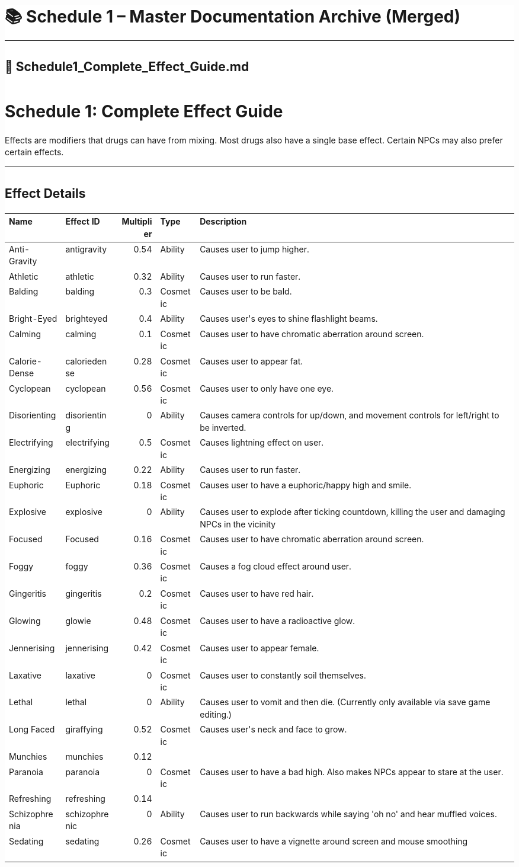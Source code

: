 # 📚 Schedule 1 – Master Documentation Archive (Merged)



---

## 📄 Schedule1_Complete_Effect_Guide.md

# Schedule 1: Complete Effect Guide

Effects are modifiers that drugs can have from mixing. Most drugs also have a single base effect. Certain NPCs may also prefer certain effects.

---

## Effect Details

| Name              | Effect ID        |   Multiplier | Type     | Description                                                                                        |
|:------------------|:-----------------|-------------:|:---------|:---------------------------------------------------------------------------------------------------|
| Anti-Gravity      | antigravity      |         0.54 | Ability  | Causes user to jump higher.                                                                        |
| Athletic          | athletic         |         0.32 | Ability  | Causes user to run faster.                                                                         |
| Balding           | balding          |         0.3  | Cosmetic | Causes user to be bald.                                                                            |
| Bright-Eyed       | brighteyed       |         0.4  | Ability  | Causes user's eyes to shine flashlight beams.                                                      |
| Calming           | calming          |         0.1  | Cosmetic | Causes user to have chromatic aberration around screen.                                            |
| Calorie-Dense     | caloriedense     |         0.28 | Cosmetic | Causes user to appear fat.                                                                         |
| Cyclopean         | cyclopean        |         0.56 | Cosmetic | Causes user to only have one eye.                                                                  |
| Disorienting      | disorienting     |         0    | Ability  | Causes camera controls for up/down, and movement controls for left/right to be inverted.           |
| Electrifying      | electrifying     |         0.5  | Cosmetic | Causes lightning effect on user.                                                                   |
| Energizing        | energizing       |         0.22 | Ability  | Causes user to run faster.                                                                         |
| Euphoric          | Euphoric         |         0.18 | Cosmetic | Causes user to have a euphoric/happy high and smile.                                               |
| Explosive         | explosive        |         0    | Ability  | Causes user to explode after ticking countdown, killing the user and damaging NPCs in the vicinity |
| Focused           | Focused          |         0.16 | Cosmetic | Causes user to have chromatic aberration around screen.                                            |
| Foggy             | foggy            |         0.36 | Cosmetic | Causes a fog cloud effect around user.                                                             |
| Gingeritis        | gingeritis       |         0.2  | Cosmetic | Causes user to have red hair.                                                                      |
| Glowing           | glowie           |         0.48 | Cosmetic | Causes user to have a radioactive glow.                                                            |
| Jennerising       | jennerising      |         0.42 | Cosmetic | Causes user to appear female.                                                                      |
| Laxative          | laxative         |         0    | Cosmetic | Causes user to constantly soil themselves.                                                         |
| Lethal            | lethal           |         0    | Ability  | Causes user to vomit and then die. (Currently only available via save game editing.)               |
| Long Faced        | giraffying       |         0.52 | Cosmetic | Causes user's neck and face to grow.                                                               |
| Munchies          | munchies         |         0.12 |          |                                                                                                    |
| Paranoia          | paranoia         |         0    | Cosmetic | Causes user to have a bad high. Also makes NPCs appear to stare at the user.                       |
| Refreshing        | refreshing       |         0.14 |          |                                                                                                    |
| Schizophrenia     | schizophrenic    |         0    | Ability  | Causes user to run backwards while saying 'oh no' and hear muffled voices.                         |
| Sedating          | sedating         |         0.26 | Cosmetic | Causes user to have a vignette around screen and mouse smoothing                                   |